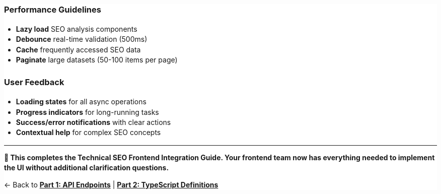 ### Performance Guidelines
- **Lazy load** SEO analysis components
- **Debounce** real-time validation (500ms)
- **Cache** frequently accessed SEO data
- **Paginate** large datasets (50-100 items per page)

### User Feedback
- **Loading states** for all async operations
- **Progress indicators** for long-running tasks
- **Success/error notifications** with clear actions
- **Contextual help** for complex SEO concepts

---

**🎯 This completes the Technical SEO Frontend Integration Guide. Your frontend team now has everything needed to implement the UI without additional clarification questions.**

← Back to [**Part 1: API Endpoints**](./TECHNICAL_SEO_FRONTEND_INTEGRATION_GUIDE_PART1.md) | [**Part 2: TypeScript Definitions**](./TECHNICAL_SEO_FRONTEND_INTEGRATION_GUIDE_PART2.md)
